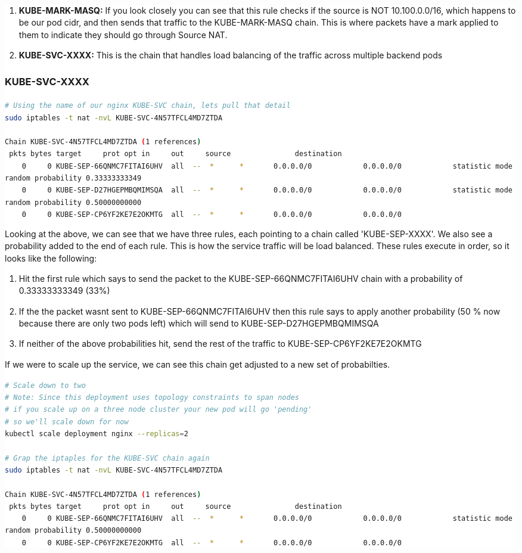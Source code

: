 1. **KUBE-MARK-MASQ:** If you look closely you can see that this rule checks if the source is NOT 10.100.0.0/16, which happens to be our pod cidr, and then sends that traffic to the KUBE-MARK-MASQ chain. This is where packets have a mark applied to them to indicate they should go through Source NAT.

1. **KUBE-SVC-XXXX:** This is the chain that handles load balancing of the traffic across multiple backend pods

### KUBE-SVC-XXXX

```bash
# Using the name of our nginx KUBE-SVC chain, lets pull that detail
sudo iptables -t nat -nvL KUBE-SVC-4N57TFCL4MD7ZTDA

Chain KUBE-SVC-4N57TFCL4MD7ZTDA (1 references)
 pkts bytes target     prot opt in     out     source               destination
    0     0 KUBE-SEP-66QNMC7FITAI6UHV  all  --  *      *       0.0.0.0/0            0.0.0.0/0            statistic mode random probability 0.33333333349
    0     0 KUBE-SEP-D27HGEPMBQMIMSQA  all  --  *      *       0.0.0.0/0            0.0.0.0/0            statistic mode random probability 0.50000000000
    0     0 KUBE-SEP-CP6YF2KE7E2OKMTG  all  --  *      *       0.0.0.0/0            0.0.0.0/0
```

Looking at the above, we can see that we have three rules, each pointing to a chain called 'KUBE-SEP-XXXX'. We also see a probability added to the end of each rule. This is how the service traffic will be load balanced. These rules execute in order, so it looks like the following:

1. Hit the first rule which says to send the packet to the KUBE-SEP-66QNMC7FITAI6UHV chain with a probability of 0.33333333349 (33%)

1. If the the packet wasnt sent to KUBE-SEP-66QNMC7FITAI6UHV then this rule says to apply another probability (50 % now because there are only two pods left) which will send to KUBE-SEP-D27HGEPMBQMIMSQA

1. If neither of the above probabilities hit, send the rest of the traffic to KUBE-SEP-CP6YF2KE7E2OKMTG

If we were to scale up the service, we can see this chain get adjusted to a new set of probabilties.

```bash
# Scale down to two
# Note: Since this deployment uses topology constraints to span nodes
# if you scale up on a three node cluster your new pod will go 'pending'
# so we'll scale down for now
kubectl scale deployment nginx --replicas=2

# Grap the iptaples for the KUBE-SVC chain again
sudo iptables -t nat -nvL KUBE-SVC-4N57TFCL4MD7ZTDA

Chain KUBE-SVC-4N57TFCL4MD7ZTDA (1 references)
 pkts bytes target     prot opt in     out     source               destination
    0     0 KUBE-SEP-66QNMC7FITAI6UHV  all  --  *      *       0.0.0.0/0            0.0.0.0/0            statistic mode random probability 0.50000000000
    0     0 KUBE-SEP-CP6YF2KE7E2OKMTG  all  --  *      *       0.0.0.0/0            0.0.0.0/0
```
